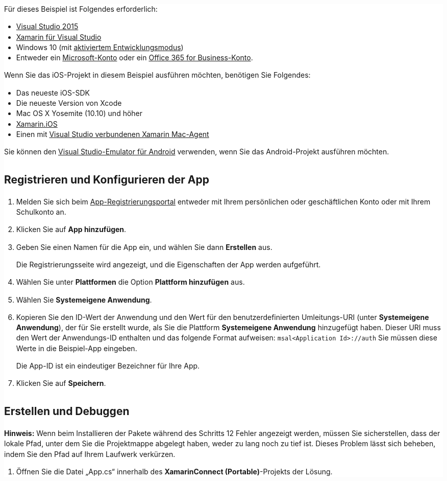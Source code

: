 Für dieses Beispiel ist Folgendes erforderlich:  

  * [Visual Studio 2015](https://www.visualstudio.com/downloads) 
  * [Xamarin für Visual Studio](https://www.xamarin.com/visual-studio)
  * Windows 10 (mit [aktiviertem Entwicklungsmodus](https://msdn.microsoft.com/library/windows/apps/xaml/dn706236.aspx))
  * Entweder ein [Microsoft-Konto](https://www.outlook.com) oder ein [Office 365 for Business-Konto](https://msdn.microsoft.com/office/office365/howto/setup-development-environment#bk_Office365Account).

Wenn Sie das iOS-Projekt in diesem Beispiel ausführen möchten, benötigen Sie Folgendes:

  * Das neueste iOS-SDK
  * Die neueste Version von Xcode
  * Mac OS X Yosemite (10.10) und höher 
  * [Xamarin.iOS](https://developer.xamarin.com/guides/ios/getting_started/installation/mac/)
  * Einen mit [Visual Studio verbundenen Xamarin Mac-Agent](https://developer.xamarin.com/guides/ios/getting_started/installation/windows/connecting-to-mac/)

Sie können den [Visual Studio-Emulator für Android](https://www.visualstudio.com/features/msft-android-emulator-vs.aspx) verwenden, wenn Sie das Android-Projekt ausführen möchten.

<a name="register"></a>
## <a name="register-and-configure-the-app"></a>Registrieren und Konfigurieren der App

1. Melden Sie sich beim [App-Registrierungsportal](https://apps.dev.microsoft.com/) entweder mit Ihrem persönlichen oder geschäftlichen Konto oder mit Ihrem Schulkonto an.
2. Klicken Sie auf **App hinzufügen**.
3. Geben Sie einen Namen für die App ein, und wählen Sie dann **Erstellen** aus.
    
    Die Registrierungsseite wird angezeigt, und die Eigenschaften der App werden aufgeführt.
 
4. Wählen Sie unter **Plattformen** die Option **Plattform hinzufügen** aus.
5. Wählen Sie **Systemeigene Anwendung**.
6. Kopieren Sie den ID-Wert der Anwendung und den Wert für den benutzerdefinierten Umleitungs-URI (unter **Systemeigene Anwendung**), der für Sie erstellt wurde, als Sie die Plattform **Systemeigene Anwendung** hinzugefügt haben. Dieser URI muss den Wert der Anwendungs-ID enthalten und das folgende Format aufweisen: `msal<Application Id>://auth` Sie müssen diese Werte in die Beispiel-App eingeben.

    Die App-ID ist ein eindeutiger Bezeichner für Ihre App.

7. Klicken Sie auf **Speichern**.

<a name="build"></a>
## <a name="build-and-debug"></a>Erstellen und Debuggen ##

**Hinweis:** Wenn beim Installieren der Pakete während des Schritts 12 Fehler angezeigt werden, müssen Sie sicherstellen, dass der lokale Pfad, unter dem Sie die Projektmappe abgelegt haben, weder zu lang noch zu tief ist. Dieses Problem lässt sich beheben, indem Sie den Pfad auf Ihrem Laufwerk verkürzen.

1. Öffnen Sie die Datei „App.cs“ innerhalb des **XamarinConnect (Portable)**-Projekts der Lösung.
